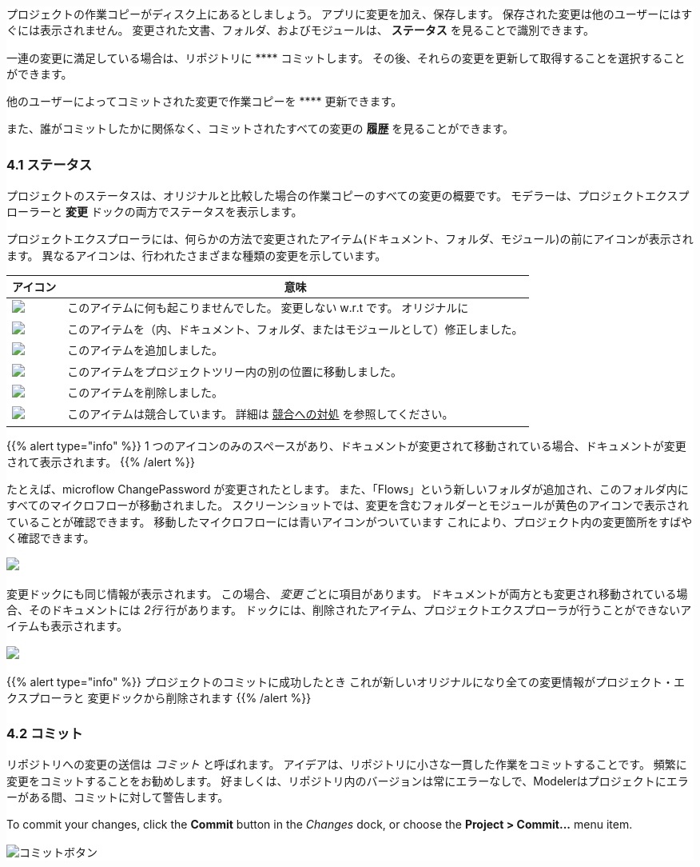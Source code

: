 プロジェクトの作業コピーがディスク上にあるとしましょう。 アプリに変更を加え、保存します。 保存された変更は他のユーザーにはすぐには表示されません。 変更された文書、フォルダ、およびモジュールは、 **ステータス** を見ることで識別できます。

一連の変更に満足している場合は、リポジトリに **** コミットします。 その後、それらの変更を更新して取得することを選択することができます。

他のユーザーによってコミットされた変更で作業コピーを **** 更新できます。

また、誰がコミットしたかに関係なく、コミットされたすべての変更の **履歴** を見ることができます。

### 4.1 ステータス

プロジェクトのステータスは、オリジナルと比較した場合の作業コピーのすべての変更の概要です。 モデラーは、プロジェクトエクスプローラーと **変更** ドックの両方でステータスを表示します。

プロジェクトエクスプローラには、何らかの方法で変更されたアイテム(ドキュメント、フォルダ、モジュール)の前にアイコンが表示されます。 異なるアイコンは、行われたさまざまな種類の変更を示しています。

| アイコン                               | 意味                                                  |
| ---------------------------------- | --------------------------------------------------- |
| ![](attachments/524294/688173.png) | このアイテムに何も起こりませんでした。 変更しない w.r.t です。 オリジナルに          |
| ![](attachments/524294/688172.png) | このアイテムを（内、ドキュメント、フォルダ、またはモジュールとして）修正しました。           |
| ![](attachments/524294/688175.png) | このアイテムを追加しました。                                      |
| ![](attachments/524294/688174.png) | このアイテムをプロジェクトツリー内の別の位置に移動しました。                      |
| ![](attachments/524294/688164.png) | このアイテムを削除しました。                                      |
| ![](attachments/524294/688165.png) | このアイテムは競合しています。 詳細は [競合への対処](#conflicts) を参照してください。 |

{{% alert type="info" %}}
1 つのアイコンのみのスペースがあり、ドキュメントが変更されて移動されている場合、ドキュメントが変更されて表示されます。
{{% /alert %}}

たとえば、microflow ChangePassword が変更されたとします。 また、「Flows」という新しいフォルダが追加され、このフォルダ内にすべてのマイクロフローが移動されました。 スクリーンショットでは、変更を含むフォルダーとモジュールが黄色のアイコンで表示されていることが確認できます。 移動したマイクロフローには青いアイコンがついています これにより、プロジェクト内の変更箇所をすばやく確認できます。

![](attachments/modeler-core/2018-02-21_13-27-21.png)

変更ドックにも同じ情報が表示されます。 この場合、 *変更* ごとに項目があります。 ドキュメントが両方とも変更され移動されている場合、そのドキュメントには *2行* 行があります。 ドックには、削除されたアイテム、プロジェクトエクスプローラが行うことができないアイテムも表示されます。

![](attachments/modeler-core/2018-02-21_13-41-50.png)

{{% alert type="info" %}}
プロジェクトのコミットに成功したとき これが新しいオリジナルになり全ての変更情報がプロジェクト・エクスプローラと 変更ドックから削除されます
{{% /alert %}}

### 4.2 コミット

リポジトリへの変更の送信は *コミット* と呼ばれます。 アイデアは、リポジトリに小さな一貫した作業をコミットすることです。 頻繁に変更をコミットすることをお勧めします。 好ましくは、リポジトリ内のバージョンは常にエラーなしで、Modelerはプロジェクトにエラーがある間、コミットに対して警告します。

To commit your changes, click the **Commit** button in the *Changes* dock, or choose the **Project > Commit...** menu item.

![コミットボタン](attachments/modeler-core/commit-button.png)
